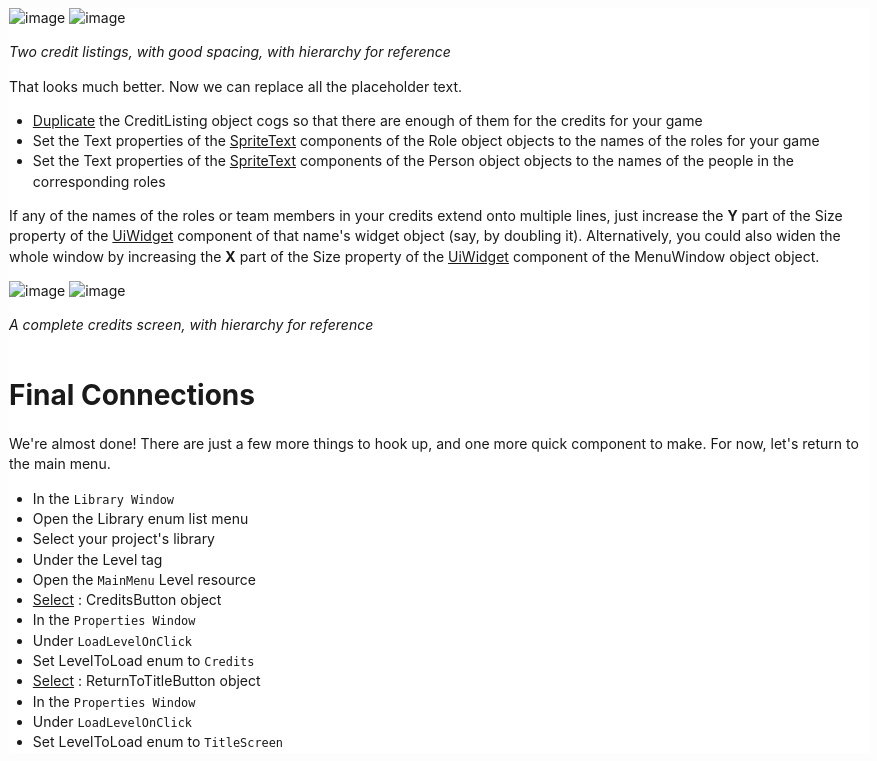 

![image](https://media.githubusercontent.com/media/zeroengineteam/ZeroFiles/master/doc_files/99811.png) ![image](https://media.githubusercontent.com/media/zeroengineteam/ZeroFiles/master/doc_files/101944.png)


*Two credit listings, with good spacing, with hierarchy for reference*


That looks much better. Now we can replace all the placeholder text.

- [ Duplicate](https://github.com/zeroengineteam/ZeroDocs/code_reference/command_reference.markdown#duplicate) the CreditListing object cogs so that there are enough of them for the credits for your game
- Set the Text  properties of the [ SpriteText](https://github.com/zeroengineteam/ZeroDocs/code_reference/class_reference/spritetext.markdown) components of the Role object objects to the names of the roles for your game
- Set the Text  properties of the [ SpriteText](https://github.com/zeroengineteam/ZeroDocs/code_reference/class_reference/spritetext.markdown) components of the Person object objects to the names of the people in the corresponding roles

If any of the names of the roles or team members in your credits extend onto multiple lines, just increase the **Y** part of the Size  property of the [ UiWidget](https://github.com/zeroengineteam/ZeroDocs/code_reference/class_reference/uiwidget.markdown) component of that name's widget object (say, by doubling it). Alternatively, you could also widen the whole window by increasing the **X** part of the Size  property of the [ UiWidget](https://github.com/zeroengineteam/ZeroDocs/code_reference/class_reference/uiwidget.markdown) component of the MenuWindow object object.



![image](https://media.githubusercontent.com/media/zeroengineteam/ZeroFiles/master/doc_files/99814.png) ![image](https://media.githubusercontent.com/media/zeroengineteam/ZeroFiles/master/doc_files/101946.png)


*A complete credits screen, with hierarchy for reference*


 #  Final Connections

We're almost done! There are just a few more things to hook up, and one more quick component to make. For now, let's return to the main menu.

- In the `Library Window`
 - Open the Library enum list menu
  - Select your project's library
 - Under the Level  tag
  - Open the `MainMenu` Level resource
- [Select](https://github.com/zeroengineteam/ZeroDocs/zero_editor_documentation/zeromanual/editor/editorcommands/selectobject.markdown) : CreditsButton object
- In the `Properties Window`
 - Under `LoadLevelOnClick`
  - Set LevelToLoad enum to `Credits`
- [Select](https://github.com/zeroengineteam/ZeroDocs/zero_editor_documentation/zeromanual/editor/editorcommands/selectobject.markdown) : ReturnToTitleButton object
- In the `Properties Window`
 - Under `LoadLevelOnClick`
  - Set LevelToLoad enum to `TitleScreen`
